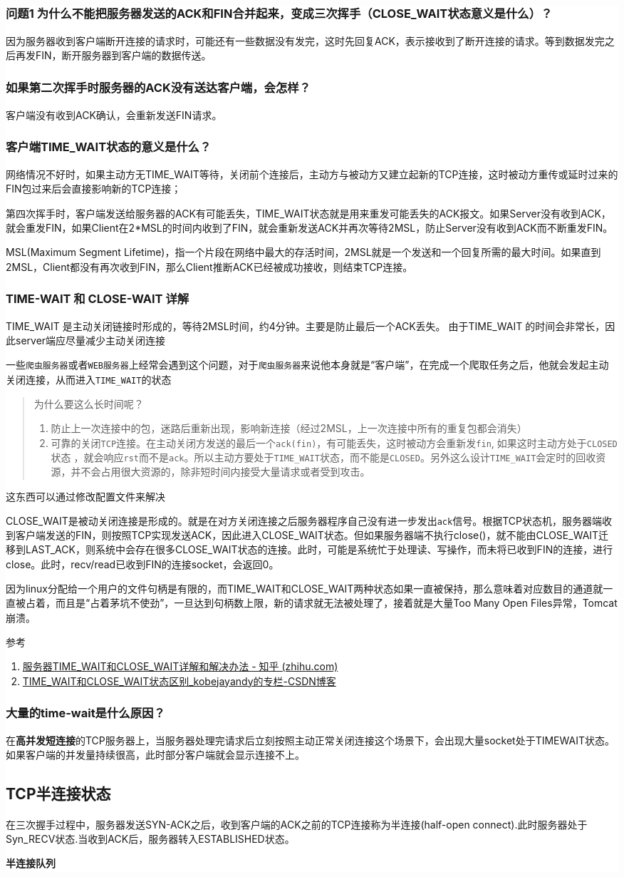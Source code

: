 ### 问题1 为什么不能把服务器发送的ACK和FIN合并起来，变成三次挥手（CLOSE_WAIT状态意义是什么）？

因为服务器收到客户端断开连接的请求时，可能还有一些数据没有发完，这时先回复ACK，表示接收到了断开连接的请求。等到数据发完之后再发FIN，断开服务器到客户端的数据传送。

### 如果第二次挥手时服务器的ACK没有送达客户端，会怎样？

客户端没有收到ACK确认，会重新发送FIN请求。

### 客户端TIME_WAIT状态的意义是什么？

网络情况不好时，如果主动方无TIME_WAIT等待，关闭前个连接后，主动方与被动方又建立起新的TCP连接，这时被动方重传或延时过来的FIN包过来后会直接影响新的TCP连接；

第四次挥手时，客户端发送给服务器的ACK有可能丢失，TIME_WAIT状态就是用来重发可能丢失的ACK报文。如果Server没有收到ACK，就会重发FIN，如果Client在2*MSL的时间内收到了FIN，就会重新发送ACK并再次等待2MSL，防止Server没有收到ACK而不断重发FIN。

MSL(Maximum Segment Lifetime)，指一个片段在网络中最大的存活时间，2MSL就是一个发送和一个回复所需的最大时间。如果直到2MSL，Client都没有再次收到FIN，那么Client推断ACK已经被成功接收，则结束TCP连接。

### TIME-WAIT 和 CLOSE-WAIT 详解

TIME_WAIT 是主动关闭链接时形成的，等待2MSL时间，约4分钟。主要是防止最后一个ACK丢失。  由于TIME_WAIT 的时间会非常长，因此server端应尽量减少主动关闭连接

一些`爬虫服务器`或者`WEB服务器`上经常会遇到这个问题，对于`爬虫服务器`来说他本身就是“客户端”，在完成一个爬取任务之后，他就会发起主动关闭连接，从而进入`TIME_WAIT`的状态

> 为什么要这么长时间呢？
>
> 1. 防止上一次连接中的包，迷路后重新出现，影响新连接（经过2MSL，上一次连接中所有的重复包都会消失）
> 2. 可靠的关闭`TCP`连接。在主动关闭方发送的最后一个`ack(fin)`，有可能丢失，这时被动方会重新发`fin`, 如果这时主动方处于`CLOSED`状态 ，就会响应`rst`而不是`ack`。所以主动方要处于`TIME_WAIT`状态，而不能是`CLOSED`。另外这么设计`TIME_WAIT`会定时的回收资源，并不会占用很大资源的，除非短时间内接受大量请求或者受到攻击。

这东西可以通过修改配置文件来解决

CLOSE_WAIT是被动关闭连接是形成的。就是在对方关闭连接之后服务器程序自己没有进一步发出`ack`信号。根据TCP状态机，服务器端收到客户端发送的FIN，则按照TCP实现发送ACK，因此进入CLOSE_WAIT状态。但如果服务器端不执行close()，就不能由CLOSE_WAIT迁移到LAST_ACK，则系统中会存在很多CLOSE_WAIT状态的连接。此时，可能是系统忙于处理读、写操作，而未将已收到FIN的连接，进行close。此时，recv/read已收到FIN的连接socket，会返回0。

因为linux分配给一个用户的文件句柄是有限的，而TIME_WAIT和CLOSE_WAIT两种状态如果一直被保持，那么意味着对应数目的通道就一直被占着，而且是“占着茅坑不使劲”，一旦达到句柄数上限，新的请求就无法被处理了，接着就是大量Too Many Open Files异常，Tomcat崩溃。

参考

1. [服务器TIME_WAIT和CLOSE_WAIT详解和解决办法 - 知乎 (zhihu.com)](https://zhuanlan.zhihu.com/p/60382685)
2. [TIME_WAIT和CLOSE_WAIT状态区别_kobejayandy的专栏-CSDN博客](https://blog.csdn.net/kobejayandy/article/details/17655739)

### 大量的time-wait是什么原因？

在**高并发短连接**的TCP服务器上，当服务器处理完请求后立刻按照主动正常关闭连接这个场景下，会出现大量socket处于TIMEWAIT状态。如果客户端的并发量持续很高，此时部分客户端就会显示连接不上。

## TCP半连接状态

在三次握手过程中，服务器发送SYN-ACK之后，收到客户端的ACK之前的TCP连接称为半连接(half-open connect).此时服务器处于Syn_RECV状态.当收到ACK后，服务器转入ESTABLISHED状态。

**半连接队列**
